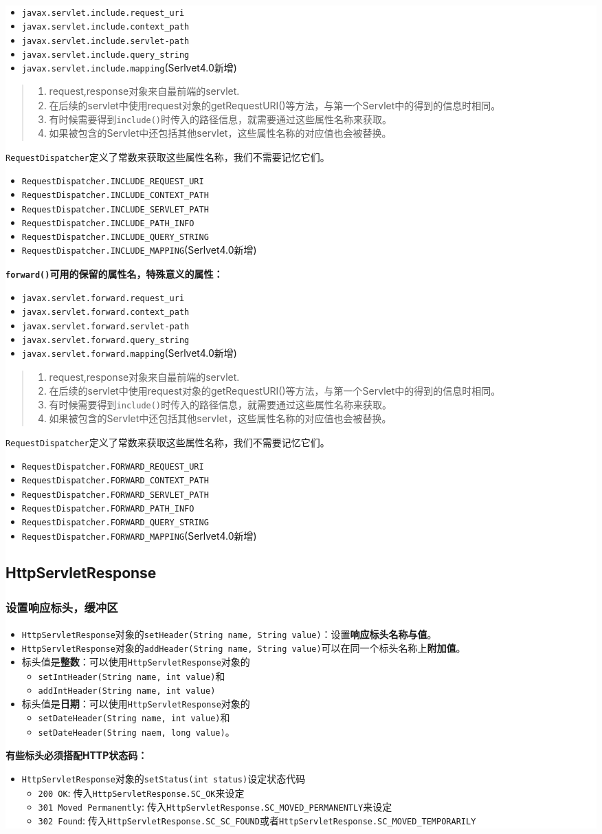- `javax.servlet.include.request_uri`
- `javax.servlet.include.context_path`
- `javax.servlet.include.servlet-path`
- `javax.servlet.include.query_string`
- `javax.servlet.include.mapping`(Serlvet4.0新增)
>1. request,response对象来自最前端的servlet.
>2. 在后续的servlet中使用request对象的getRequestURI()等方法，与第一个Servlet中的得到的信息时相同。
>3. 有时候需要得到`include()`时传入的路径信息，就需要通过这些属性名称来获取。
>4. 如果被包含的Servlet中还包括其他servlet，这些属性名称的对应值也会被替换。

`RequestDispatcher`定义了常数来获取这些属性名称，我们不需要记忆它们。
- `RequestDispatcher.INCLUDE_REQUEST_URI`
- `RequestDispatcher.INCLUDE_CONTEXT_PATH`
- `RequestDispatcher.INCLUDE_SERVLET_PATH`
- `RequestDispatcher.INCLUDE_PATH_INFO`
- `RequestDispatcher.INCLUDE_QUERY_STRING`
- `RequestDispatcher.INCLUDE_MAPPING`(Serlvet4.0新增)


**`forward()`可用的保留的属性名，特殊意义的属性：**

- `javax.servlet.forward.request_uri`
- `javax.servlet.forward.context_path`
- `javax.servlet.forward.servlet-path`
- `javax.servlet.forward.query_string`
- `javax.servlet.forward.mapping`(Serlvet4.0新增)
>1. request,response对象来自最前端的servlet.
>2. 在后续的servlet中使用request对象的getRequestURI()等方法，与第一个Servlet中的得到的信息时相同。
>3. 有时候需要得到`include()`时传入的路径信息，就需要通过这些属性名称来获取。
>4. 如果被包含的Servlet中还包括其他servlet，这些属性名称的对应值也会被替换。

`RequestDispatcher`定义了常数来获取这些属性名称，我们不需要记忆它们。
- `RequestDispatcher.FORWARD_REQUEST_URI`
- `RequestDispatcher.FORWARD_CONTEXT_PATH`
- `RequestDispatcher.FORWARD_SERVLET_PATH`
- `RequestDispatcher.FORWARD_PATH_INFO`
- `RequestDispatcher.FORWARD_QUERY_STRING`
- `RequestDispatcher.FORWARD_MAPPING`(Serlvet4.0新增)

## HttpServletResponse

### 设置响应标头，缓冲区
- `HttpServletResponse`对象的`setHeader(String name, String value)`：设置**响应标头名称与值**。
- `HttpServletResponse`对象的`addHeader(String name, String value)`可以在同一个标头名称上**附加值**。
- 标头值是**整数**：可以使用`HttpServletResponse`对象的
    - `setIntHeader(String name, int value)`和
    - `addIntHeader(String name, int value)`
- 标头值是**日期**：可以使用`HttpServletResponse`对象的
    - `setDateHeader(String name, int value)`和
    - `setDateHeader(String naem, long value)`。

**有些标头必须搭配HTTP状态码：**
- `HttpServletResponse`对象的`setStatus(int status)`设定状态代码
    - `200 OK`: 传入`HttpServletResponse.SC_OK`来设定
    - `301 Moved Permanently`: 传入`HttpServletResponse.SC_MOVED_PERMANENTLY`来设定
    - `302 Found`: 传入`HttpServletResponse.SC_SC_FOUND`或者`HttpServletResponse.SC_MOVED_TEMPORARILY`
